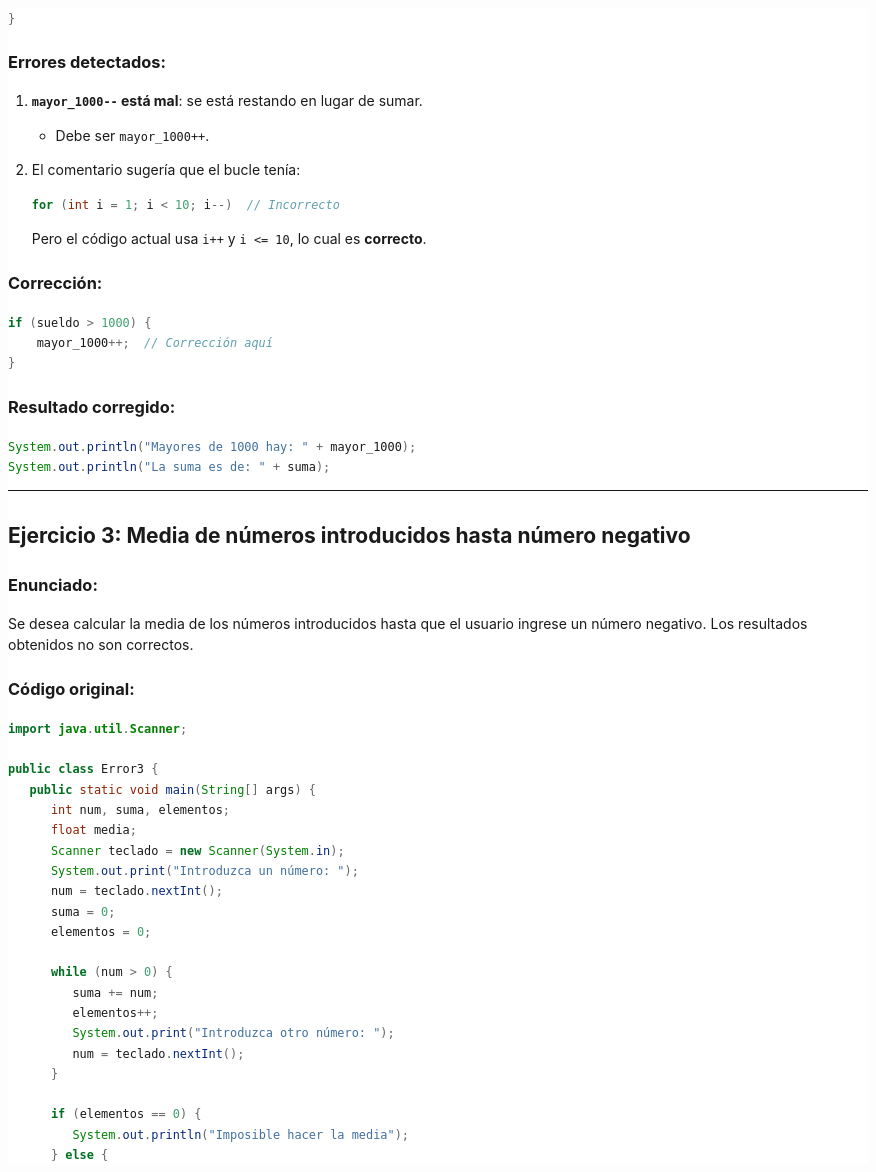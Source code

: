 ```java
}
```

### Errores detectados:

1. **`mayor_1000--` está mal**: se está restando en lugar de sumar.

   * Debe ser `mayor_1000++`.

2. El comentario sugería que el bucle tenía:

   ```java
   for (int i = 1; i < 10; i--)  // Incorrecto
   ```

   Pero el código actual usa `i++` y `i <= 10`, lo cual es **correcto**.

### Corrección:

```java
if (sueldo > 1000) {
    mayor_1000++;  // Corrección aquí
}
```

### Resultado corregido:

```java
System.out.println("Mayores de 1000 hay: " + mayor_1000);
System.out.println("La suma es de: " + suma);
```

---

## **Ejercicio 3: Media de números introducidos hasta número negativo**

### Enunciado:

Se desea calcular la media de los números introducidos hasta que el usuario ingrese un número negativo. Los resultados obtenidos no son correctos.

### Código original:

```java
import java.util.Scanner;

public class Error3 {
   public static void main(String[] args) {
      int num, suma, elementos;
      float media;
      Scanner teclado = new Scanner(System.in);
      System.out.print("Introduzca un número: ");
      num = teclado.nextInt();
      suma = 0;
      elementos = 0;

      while (num > 0) {
         suma += num;
         elementos++;
         System.out.print("Introduzca otro número: ");
         num = teclado.nextInt();
      }

      if (elementos == 0) {
         System.out.println("Imposible hacer la media");
      } else {
```